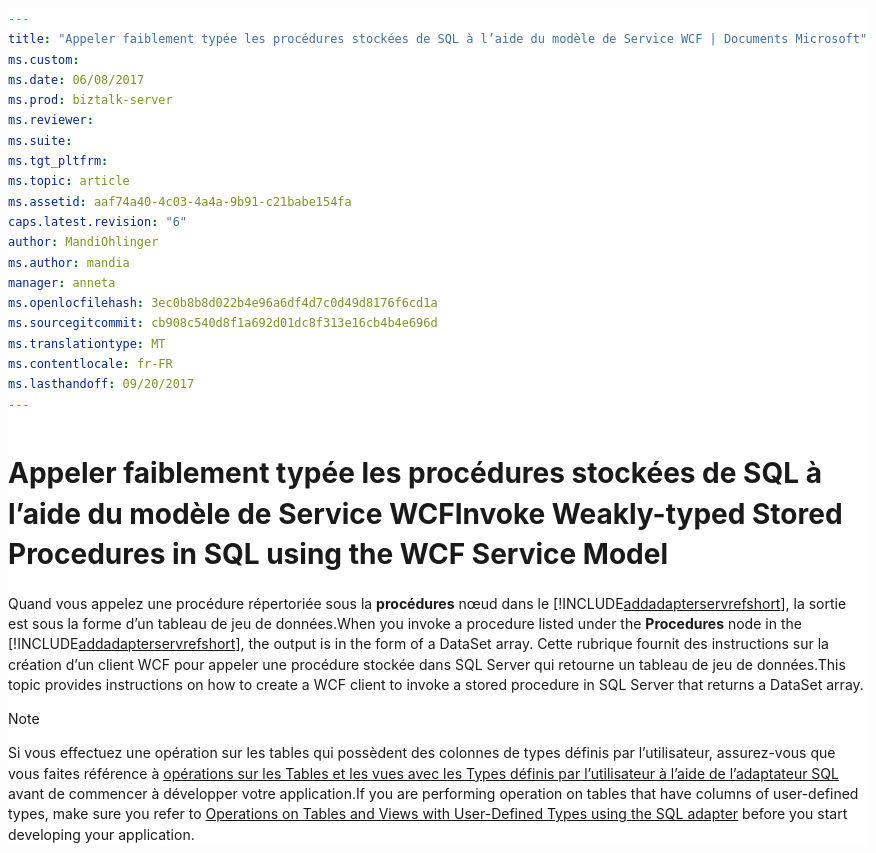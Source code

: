 ```yaml
---
title: "Appeler faiblement typée les procédures stockées de SQL à l’aide du modèle de Service WCF | Documents Microsoft"
ms.custom: 
ms.date: 06/08/2017
ms.prod: biztalk-server
ms.reviewer: 
ms.suite: 
ms.tgt_pltfrm: 
ms.topic: article
ms.assetid: aaf74a40-4c03-4a4a-9b91-c21babe154fa
caps.latest.revision: "6"
author: MandiOhlinger
ms.author: mandia
manager: anneta
ms.openlocfilehash: 3ec0b8b8d022b4e96a6df4d7c0d49d8176f6cd1a
ms.sourcegitcommit: cb908c540d8f1a692d01dc8f313e16cb4b4e696d
ms.translationtype: MT
ms.contentlocale: fr-FR
ms.lasthandoff: 09/20/2017
---
```

# <a name="invoke-weakly-typed-stored-procedures-in-sql-using-the-wcf-service-model"></a><span data-ttu-id="bd426-102">Appeler faiblement typée les procédures stockées de SQL à l’aide du modèle de Service WCF</span><span class="sxs-lookup"><span data-stu-id="bd426-102">Invoke Weakly-typed Stored Procedures in SQL using the WCF Service Model</span></span>
<span data-ttu-id="bd426-103">Quand vous appelez une procédure répertoriée sous la **procédures** nœud dans le [!INCLUDE[addadapterservrefshort](../../includes/addadapterservrefshort-md.md)], la sortie est sous la forme d’un tableau de jeu de données.</span><span class="sxs-lookup"><span data-stu-id="bd426-103">When you invoke a procedure listed under the **Procedures** node in the [!INCLUDE[addadapterservrefshort](../../includes/addadapterservrefshort-md.md)], the output is in the form of a DataSet array.</span></span> <span data-ttu-id="bd426-104">Cette rubrique fournit des instructions sur la création d’un client WCF pour appeler une procédure stockée dans SQL Server qui retourne un tableau de jeu de données.</span><span class="sxs-lookup"><span data-stu-id="bd426-104">This topic provides instructions on how to create a WCF client to invoke a stored procedure in SQL Server that returns a DataSet array.</span></span>  
  
> [!NOTE]
>  <span data-ttu-id="bd426-105">Si vous effectuez une opération sur les tables qui possèdent des colonnes de types définis par l’utilisateur, assurez-vous que vous faites référence à [opérations sur les Tables et les vues avec les Types définis par l’utilisateur à l’aide de l’adaptateur SQL](../../adapters-and-accelerators/adapter-sql/operations-on-tables-and-views-with-user-defined-types-using-the-sql-adapter.md) avant de commencer à développer votre application.</span><span class="sxs-lookup"><span data-stu-id="bd426-105">If you are performing operation on tables that have columns of user-defined types, make sure you refer to [Operations on Tables and Views with User-Defined Types using the SQL adapter](../../adapters-and-accelerators/adapter-sql/operations-on-tables-and-views-with-user-defined-types-using-the-sql-adapter.md) before you start developing your application.</span></span>  
  